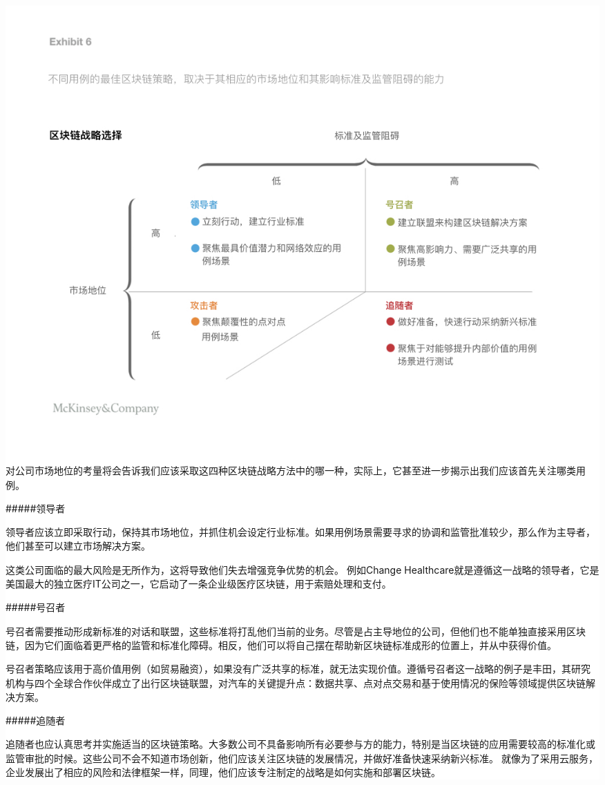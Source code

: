 ![图表6](/images/2018/06/麦肯锡blockchain翻译图表006.jpeg)


对公司市场地位的考量将会告诉我们应该采取这四种区块链战略方法中的哪一种，实际上，它甚至进一步揭示出我们应该首先关注哪类用例。

#####领导者

领导者应该立即采取行动，保持其市场地位，并抓住机会设定行业标准。如果用例场景需要寻求的协调和监管批准较少，那么作为主导者，他们甚至可以建立市场解决方案。

这类公司面临的最大风险是无所作为，这将导致他们失去增强竞争优势的机会。 例如Change Healthcare就是遵循这一战略的领导者，它是美国最大的独立医疗IT公司之一，它启动了一条企业级医疗区块链，用于索赔处理和支付。

#####号召者

号召者需要推动形成新标准的对话和联盟，这些标准将打乱他们当前的业务。尽管是占主导地位的公司，但他们也不能单独直接采用区块链，因为它们面临着更严格的监管和标准化障碍。相反，他们可以将自己摆在帮助新区块链标准成形的位置上，并从中获得价值。

号召者策略应该用于高价值用例（如贸易融资），如果没有广泛共享的标准，就无法实现价值。遵循号召者这一战略的例子是丰田，其研究机构与四个全球合作伙伴成立了出行区块链联盟，对汽车的关键提升点：数据共享、点对点交易和基于使用情况的保险等领域提供区块链解决方案。

#####追随者

追随者也应认真思考并实施适当的区块链策略。大多数公司不具备影响所有必要参与方的能力，特别是当区块链的应用需要较高的标准化或监管审批的时候。这些公司不会不知道市场创新，他们应该关注区块链的发展情况，并做好准备快速采纳新兴标准。 就像为了采用云服务，企业发展出了相应的风险和法律框架一样，同理，他们应该专注制定的战略是如何实施和部署区块链。
